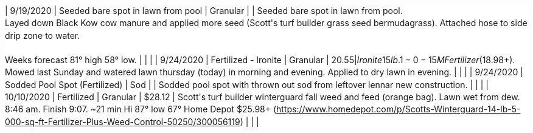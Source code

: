 | 9/19/2020  | Seeded bare spot in lawn from pool      | Granular    |                      | Seeded bare spot in lawn from pool.  <br>Layed down Black Kow cow manure and applied more seed (Scott's turf builder grass seed bermudagrass). Attached hose to side drip zone to water.  <br>  <br>Weeks forecast 81° high 58° low.                                                                                                                                                                                                                                                                                                                                                                                                                                                                     |                                                                                                                                                                                                                                                                                                                                        |                                                                                                                                                                                                                                                                                                 |
| 9/24/2020  | Fertilized - Ironite                    | Granular    | $20.55               | Ironite 15 lb. 1-0-1 5M Fertilizer ($18.98+). Mowed last Sunday and watered lawn thursday (today) in morning and evening. Applied to dry lawn in evening.                                                                                                                                                                                                                                                                                                                                                                                                                                                                                                                                                |                                                                                                                                                                                                                                                                                                                                        |                                                                                                                                                                                                                                                                                                 |
| 9/24/2020  | Sodded Pool Spot (Fertilized)           | Sod         |                      | Sodded pool spot with thrown out sod from leftover lennar new construction.                                                                                                                                                                                                                                                                                                                                                                                                                                                                                                                                                                                                                              |                                                                                                                                                                                                                                                                                                                                        |                                                                                                                                                                                                                                                                                                 |
| 10/10/2020 | Fertilized                              | Granular    | $28.12               | Scott's turf builder winterguard fall weed and feed (orange bag). Lawn wet from dew. 8:46 am. Finish 9:07. ~21 min Hi 87° low 67° Home Depot $25.98+ (https://www.homedepot.com/p/Scotts-Winterguard-14-lb-5-000-sq-ft-Fertilizer-Plus-Weed-Control-50250/300056119)                                                                                                                                                                                                                                                                                                                                                                                                                                     |                                                                                                                                                                                                                                                                                                                                        |                                                                                                                                                                                                                                                                                                 |